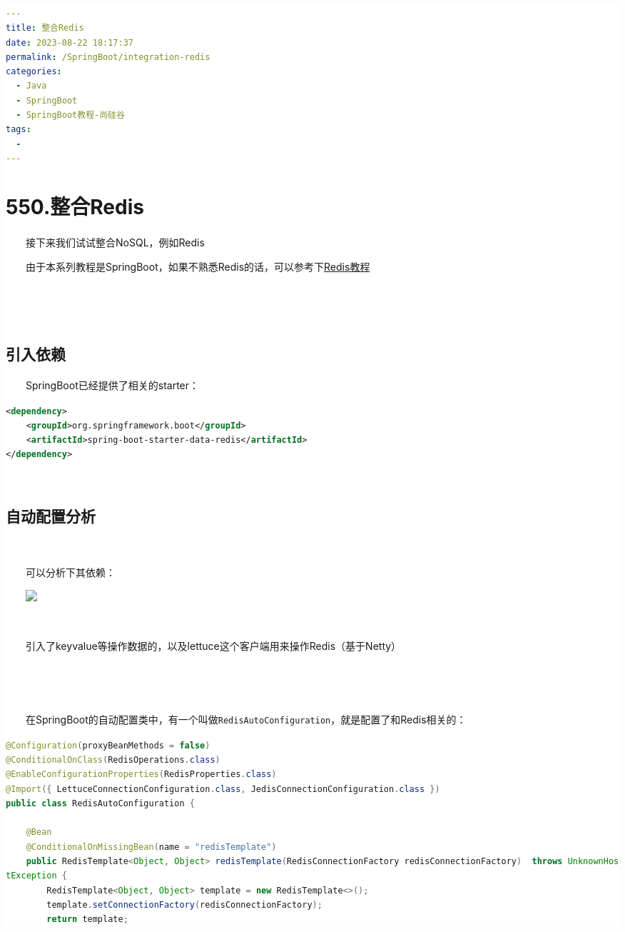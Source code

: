 ```yaml
---
title: 整合Redis
date: 2023-08-22 18:17:37
permalink: /SpringBoot/integration-redis
categories:
  - Java
  - SpringBoot
  - SpringBoot教程-尚硅谷
tags:
  - 
---
```

# 550.整合Redis

　　接下来我们试试整合NoSQL，例如Redis

　　由于本系列教程是SpringBoot，如果不熟悉Redis的话，可以参考下[Redis教程](https://www.peterjxl.com/Java-Framework/Redis/)

　　‍

　　‍

## 引入依赖

　　SpringBoot已经提供了相关的starter：

```xml
<dependency>
    <groupId>org.springframework.boot</groupId>
    <artifactId>spring-boot-starter-data-redis</artifactId>
</dependency>
```

　　‍

## 自动配置分析

　　‍

　　可以分析下其依赖：

　　​![](https://image.peterjxl.com/blog/image-20230815114456-ye6uhrv.png)​

　　‍

　　引入了keyvalue等操作数据的，以及lettuce这个客户端用来操作Redis（基于Netty）

　　‍

　　‍

　　在SpringBoot的自动配置类中，有一个叫做`RedisAutoConfiguration`​，就是配置了和Redis相关的：

```Java
@Configuration(proxyBeanMethods = false)
@ConditionalOnClass(RedisOperations.class)
@EnableConfigurationProperties(RedisProperties.class)
@Import({ LettuceConnectionConfiguration.class, JedisConnectionConfiguration.class })
public class RedisAutoConfiguration {

	@Bean
	@ConditionalOnMissingBean(name = "redisTemplate")
	public RedisTemplate<Object, Object> redisTemplate(RedisConnectionFactory redisConnectionFactory)  throws UnknownHostException {
		RedisTemplate<Object, Object> template = new RedisTemplate<>();
		template.setConnectionFactory(redisConnectionFactory);
		return template;
```